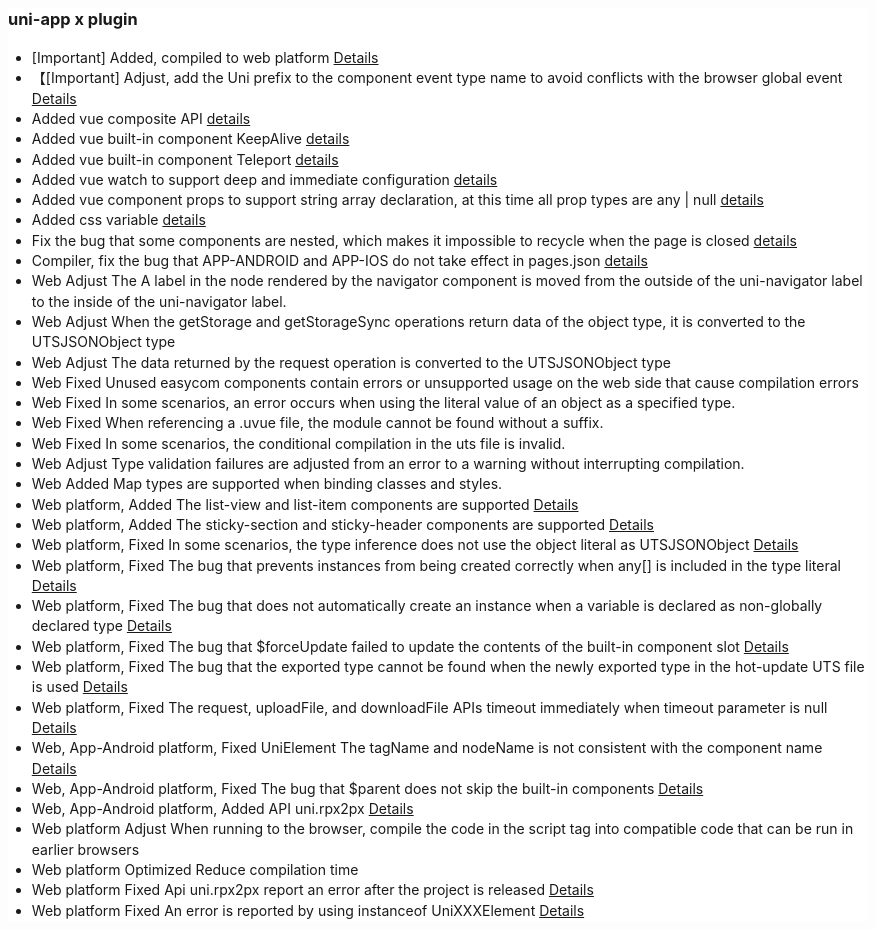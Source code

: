 ### uni-app x plugin
* [Important] Added, compiled to web platform [Details](https://doc.dcloud.net.cn/uni-app-x/web/)
* 【[Important] Adjust, add the Uni prefix to the component event type name to avoid conflicts with the browser global event [Details](https://doc.dcloud.net.cn/uni-app-x/component/common.html#rename-event-type)
* Added vue composite API [details](https://doc.dcloud.net.cn/uni-app-x/vue/#composition-api)
* Added vue built-in component KeepAlive [details](https://doc.dcloud.net.cn/uni-app-x/vue/#component)
* Added vue built-in component Teleport [details](https://doc.dcloud.net.cn/uni-app-x/vue/#component)
* Added vue watch to support deep and immediate configuration [details](https://doc.dcloud.net.cn/uni-app-x/vue/#options-api-compatibility) 
* Added vue component props to support string array declaration, at this time all prop types are any | null [details](https://doc.dcloud.net.cn/uni-app-x/component/#props)
* Added css variable [details](https://doc.dcloud.net.cn/uni-app-x/css/#variable)
* Fix the bug that some components are nested, which makes it impossible to recycle when the page is closed [details](https://issues.dcloud.net.cn/pages/issues/detail?id=535)
* Compiler, fix the bug that APP-ANDROID and APP-IOS do not take effect in pages.json [details](https://issues.dcloud.net.cn/pages/issues/detail?id=523)
* Web Adjust The A label in the node rendered by the navigator component is moved from the outside of the uni-navigator label to the inside of the uni-navigator label.
* Web Adjust When the getStorage and getStorageSync operations return data of the object type, it is converted to the UTSJSONObject type
* Web Adjust The data returned by the request operation is converted to the UTSJSONObject type
* Web Fixed Unused easycom components contain errors or unsupported usage on the web side that cause compilation errors
* Web Fixed In some scenarios, an error occurs when using the literal value of an object as a specified type.
* Web Fixed When referencing a .uvue file, the module cannot be found without a suffix.
* Web Fixed In some scenarios, the conditional compilation in the uts file is invalid.
* Web Adjust Type validation failures are adjusted from an error to a warning without interrupting compilation.
* Web Added Map types are supported when binding classes and styles.
* Web platform, Added The list-view and list-item components are supported [Details](https://doc.dcloud.net.cn/uni-app-x/component/list-view.html)
* Web platform, Added The sticky-section and sticky-header components are supported [Details](https://doc.dcloud.net.cn/uni-app-x/component/list-view.html)
* Web platform, Fixed In some scenarios, the type inference does not use the object literal as UTSJSONObject [Details](https://issues.dcloud.net.cn/pages/issues/detail?id=819)
* Web platform, Fixed The bug that prevents instances from being created correctly when any[] is included in the type literal [Details](https://issues.dcloud.net.cn/pages/issues/detail?id=767)
* Web platform, Fixed The bug that does not automatically create an instance when a variable is declared as non-globally declared type [Details](https://issues.dcloud.net.cn/pages/issues/detail?id=782)
* Web platform, Fixed The bug that $forceUpdate failed to update the contents of the built-in component slot [Details](https://issues.dcloud.net.cn/pages/issues/detail?id=776)
* Web platform, Fixed The bug that the exported type cannot be found when the newly exported type in the hot-update UTS file is used [Details](https://issues.dcloud.net.cn/pages/issues/detail?id=823)
* Web platform, Fixed The request, uploadFile, and downloadFile APIs timeout immediately when timeout parameter is null [Details](https://issues.dcloud.net.cn/pages/issues/detail?id=805)
* Web, App-Android platform, Fixed UniElement The tagName and nodeName is not consistent with the component name [Details](https://issues.dcloud.net.cn/pages/issues/detail?id=766)
* Web, App-Android platform, Fixed The bug that $parent does not skip the built-in components [Details](https://issues.dcloud.net.cn/pages/issues/detail?id=773)
* Web, App-Android platform, Added API uni.rpx2px [Details](https://doc.dcloud.net.cn/uni-app-x/api/rpx2px.html)
* Web platform Adjust When running to the browser, compile the code in the script tag into compatible code that can be run in earlier browsers
* Web platform Optimized Reduce compilation time
* Web platform Fixed Api uni.rpx2px report an error after the project is released [Details](https://issues.dcloud.net.cn/pages/issues/detail?id=930)
* Web platform Fixed An error is reported by using instanceof UniXXXElement [Details](https://issues.dcloud.net.cn/pages/issues/detail?id=940)